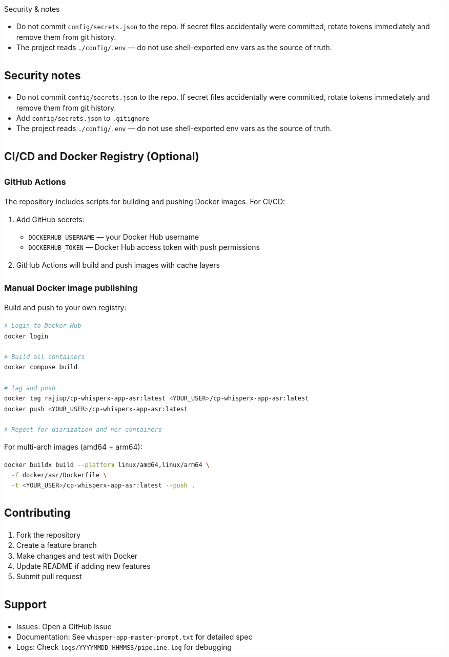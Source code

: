 Security & notes
- Do not commit `config/secrets.json` to the repo. If secret files accidentally were committed, rotate tokens immediately and remove them from git history.
- The project reads `./config/.env` — do not use shell-exported env vars as the source of truth.

## Security notes

- Do not commit `config/secrets.json` to the repo. If secret files accidentally were committed, rotate tokens immediately and remove them from git history.
- Add `config/secrets.json` to `.gitignore`
- The project reads `./config/.env` — do not use shell-exported env vars as the source of truth.

## CI/CD and Docker Registry (Optional)

### GitHub Actions

The repository includes scripts for building and pushing Docker images. For CI/CD:

1. Add GitHub secrets:
   - `DOCKERHUB_USERNAME` — your Docker Hub username
   - `DOCKERHUB_TOKEN` — Docker Hub access token with push permissions

2. GitHub Actions will build and push images with cache layers

### Manual Docker image publishing

Build and push to your own registry:

```bash
# Login to Docker Hub
docker login

# Build all containers
docker compose build

# Tag and push
docker tag rajiup/cp-whisperx-app-asr:latest <YOUR_USER>/cp-whisperx-app-asr:latest
docker push <YOUR_USER>/cp-whisperx-app-asr:latest

# Repeat for diarization and ner containers
```

For multi-arch images (amd64 + arm64):
```bash
docker buildx build --platform linux/amd64,linux/arm64 \
  -f docker/asr/Dockerfile \
  -t <YOUR_USER>/cp-whisperx-app-asr:latest --push .
```

## Contributing

1. Fork the repository
2. Create a feature branch
3. Make changes and test with Docker
4. Update README if adding new features
5. Submit pull request

## Support

- Issues: Open a GitHub issue
- Documentation: See `whisper-app-master-prompt.txt` for detailed spec
- Logs: Check `logs/YYYYMMDD_HHMMSS/pipeline.log` for debugging
